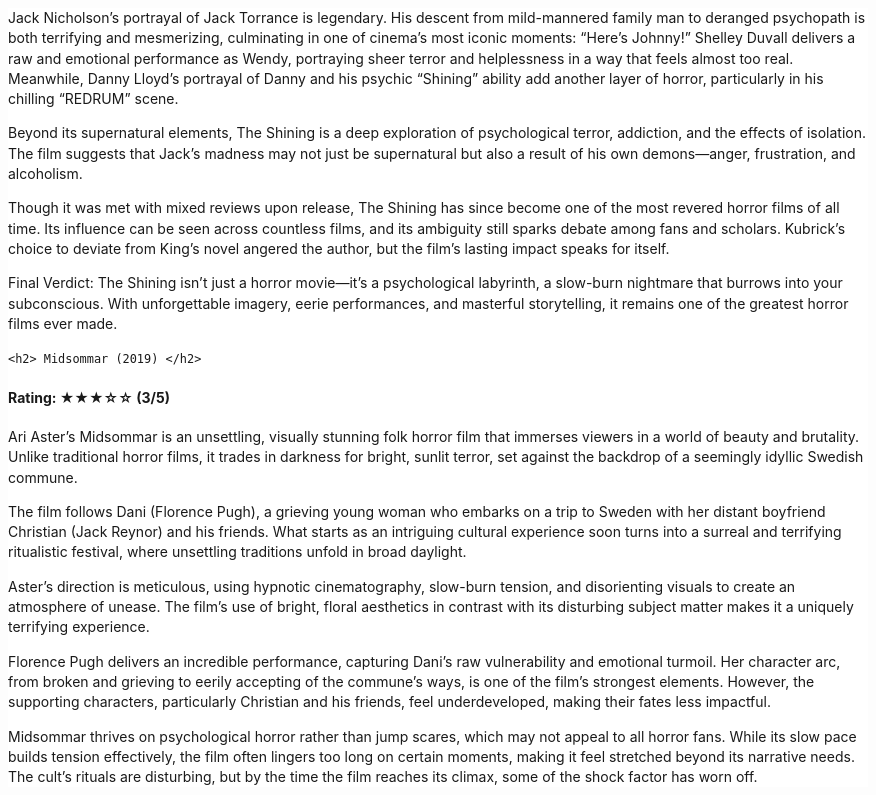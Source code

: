 Jack Nicholson’s portrayal of Jack Torrance is legendary. His descent from mild-mannered family man to deranged psychopath is both terrifying and mesmerizing, culminating in one of cinema’s most iconic moments: “Here’s Johnny!” Shelley Duvall delivers a raw and emotional performance as Wendy, portraying sheer terror and helplessness in a way that feels almost too real. Meanwhile, Danny Lloyd’s portrayal of Danny and his psychic “Shining” ability add another layer of horror, particularly in his chilling “REDRUM” scene.

Beyond its supernatural elements, The Shining is a deep exploration of psychological terror, addiction, and the effects of isolation. The film suggests that Jack’s madness may not just be supernatural but also a result of his own demons—anger, frustration, and alcoholism.

Though it was met with mixed reviews upon release, The Shining has since become one of the most revered horror films of all time. Its influence can be seen across countless films, and its ambiguity still sparks debate among fans and scholars. Kubrick’s choice to deviate from King’s novel angered the author, but the film’s lasting impact speaks for itself.

Final Verdict: The Shining isn’t just a horror movie—it’s a psychological labyrinth, a slow-burn nightmare that burrows into your subconscious. With unforgettable imagery, eerie performances, and masterful storytelling, it remains one of the greatest horror films ever made.

</p>

    <h2> Midsommar (2019) </h2>

<iframe width="560" height="315" src="https://www.youtube.com/embed/1Vnghdsjmd0?si=8D-XvK_FiBHecwAh&amp;controls=0" title="YouTube video player" frameborder="0" allow="accelerometer; autoplay; clipboard-write; encrypted-media; gyroscope; picture-in-picture; web-share" referrerpolicy="strict-origin-when-cross-origin" allowfullscreen></iframe>

<h4> Rating: ★★★☆☆ (3/5) </h4>

<p>




Ari Aster’s Midsommar is an unsettling, visually stunning folk horror film that immerses viewers in a world of beauty and brutality. Unlike traditional horror films, it trades in darkness for bright, sunlit terror, set against the backdrop of a seemingly idyllic Swedish commune.


The film follows Dani (Florence Pugh), a grieving young woman who embarks on a trip to Sweden with her distant boyfriend Christian (Jack Reynor) and his friends. What starts as an intriguing cultural experience soon turns into a surreal and terrifying ritualistic festival, where unsettling traditions unfold in broad daylight.

Aster’s direction is meticulous, using hypnotic cinematography, slow-burn tension, and disorienting visuals to create an atmosphere of unease. The film’s use of bright, floral aesthetics in contrast with its disturbing subject matter makes it a uniquely terrifying experience.

Florence Pugh delivers an incredible performance, capturing Dani’s raw vulnerability and emotional turmoil. Her character arc, from broken and grieving to eerily accepting of the commune’s ways, is one of the film’s strongest elements. However, the supporting characters, particularly Christian and his friends, feel underdeveloped, making their fates less impactful.

Midsommar thrives on psychological horror rather than jump scares, which may not appeal to all horror fans. While its slow pace builds tension effectively, the film often lingers too long on certain moments, making it feel stretched beyond its narrative needs. The cult’s rituals are disturbing, but by the time the film reaches its climax, some of the shock factor has worn off.
